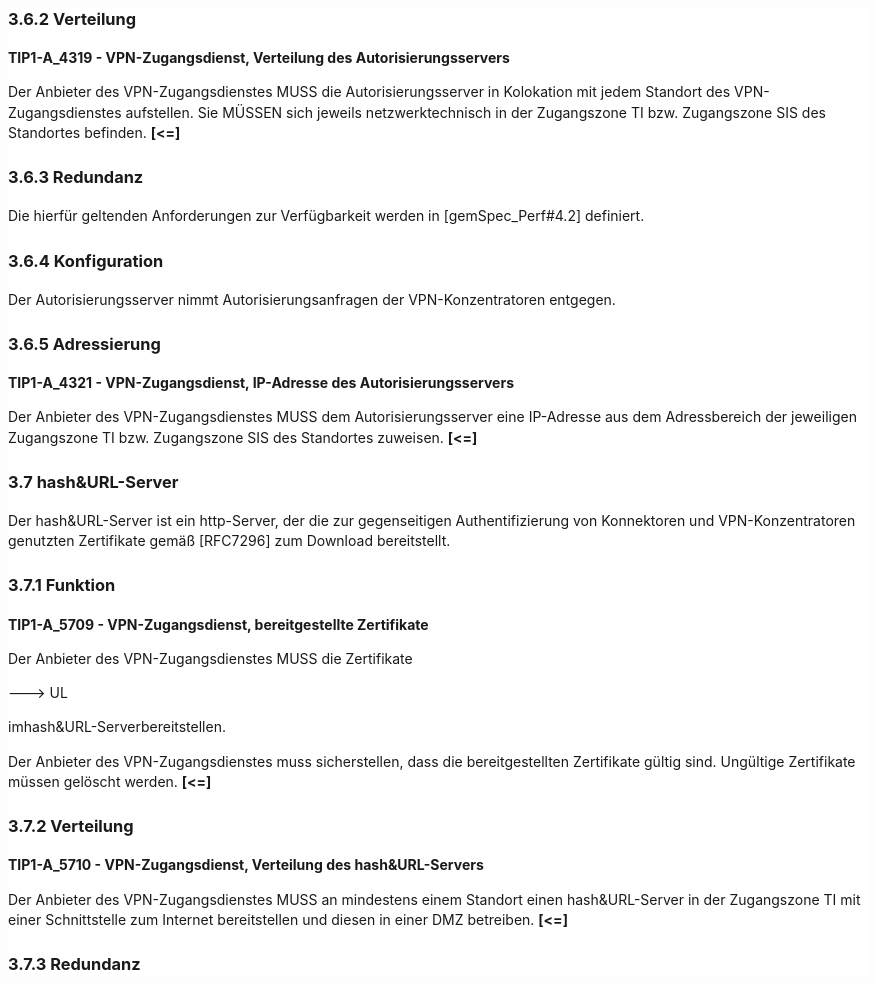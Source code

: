 ### 3.6.2 Verteilung

**TIP1-A_4319 - VPN-Zugangsdienst, Verteilung des Autorisierungsservers**

Der Anbieter des VPN-Zugangsdienstes MUSS die Autorisierungsserver in Kolokation
mit jedem Standort des VPN-Zugangsdienstes aufstellen. Sie MÜSSEN sich jeweils
netzwerktechnisch in der Zugangszone TI bzw. Zugangszone SIS des Standortes
befinden. **[\<=]**

### 3.6.3 Redundanz

Die hierfür geltenden Anforderungen zur Verfügbarkeit werden in
[gemSpec_Perf#4.2] definiert.

### 3.6.4 Konfiguration

Der Autorisierungsserver nimmt Autorisierungsanfragen der VPN-Konzentratoren
entgegen.

### 3.6.5 Adressierung

**TIP1-A_4321 - VPN-Zugangsdienst, IP-Adresse des Autorisierungsservers**

Der Anbieter des VPN-Zugangsdienstes MUSS dem Autorisierungsserver eine
IP-Adresse aus dem Adressbereich der jeweiligen Zugangszone TI bzw. Zugangszone
SIS des Standortes zuweisen. **[\<=]**

### 3.7 hash&URL-Server

Der hash&URL-Server ist ein http-Server, der die zur gegenseitigen
Authentifizierung von Konnektoren und VPN-Konzentratoren genutzten Zertifikate
gemäß [RFC7296] zum Download bereitstellt.

### 3.7.1 Funktion

**TIP1-A_5709 - VPN-Zugangsdienst, bereitgestellte Zertifikate**

Der Anbieter des VPN-Zugangsdienstes MUSS die Zertifikate

 ---> UL

imhash&URL-Serverbereitstellen.

Der Anbieter des VPN-Zugangsdienstes muss sicherstellen, dass die
bereitgestellten Zertifikate gültig sind. Ungültige Zertifikate müssen
gelöscht werden. **[\<=]**

### 3.7.2 Verteilung

**TIP1-A_5710 - VPN-Zugangsdienst, Verteilung des hash&URL-Servers**

Der Anbieter des VPN-Zugangsdienstes MUSS an mindestens einem Standort einen
hash&URL-Server in der Zugangszone TI mit einer Schnittstelle zum Internet
bereitstellen und diesen in einer DMZ betreiben. **[\<=]**

### 3.7.3 Redundanz

